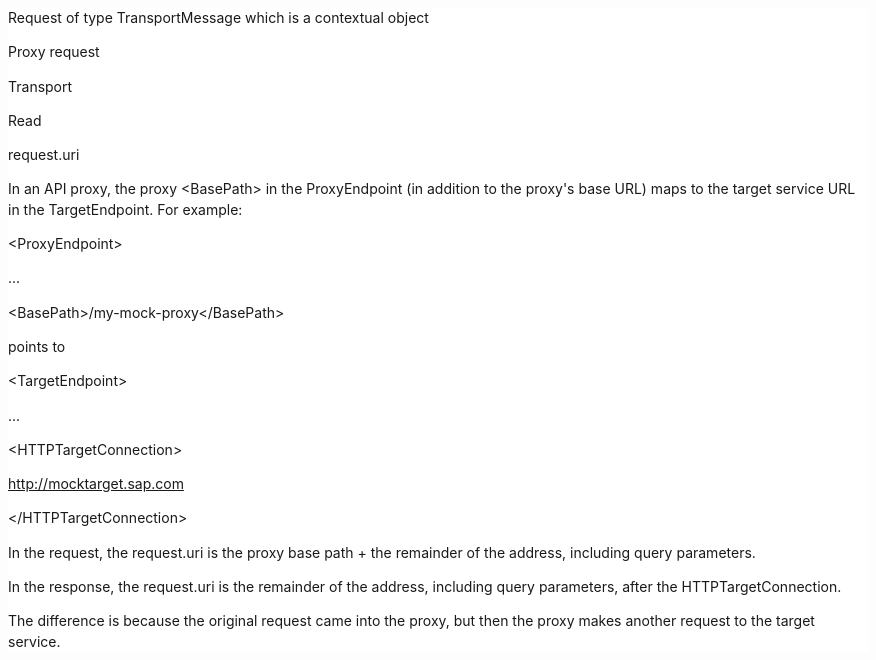 Request of type TransportMessage which is a contextual object



</td>
<td valign="top">

Proxy request



</td>
<td valign="top">

Transport



</td>
<td valign="top">

Read



</td>
</tr>
<tr>
<td valign="top">

request.uri



</td>
<td valign="top">

In an API proxy, the proxy <BasePath\> in the ProxyEndpoint \(in addition to the proxy's base URL\) maps to the target service URL in the TargetEndpoint. For example:

<ProxyEndpoint\>

...

<BasePath\>/my-mock-proxy</BasePath\>

points to

<TargetEndpoint\>

...

<HTTPTargetConnection\>

http://mocktarget.sap.com

</HTTPTargetConnection\>

In the request, the request.uri is the proxy base path + the remainder of the address, including query parameters.

In the response, the request.uri is the remainder of the address, including query parameters, after the HTTPTargetConnection.

The difference is because the original request came into the proxy, but then the proxy makes another request to the target service.
